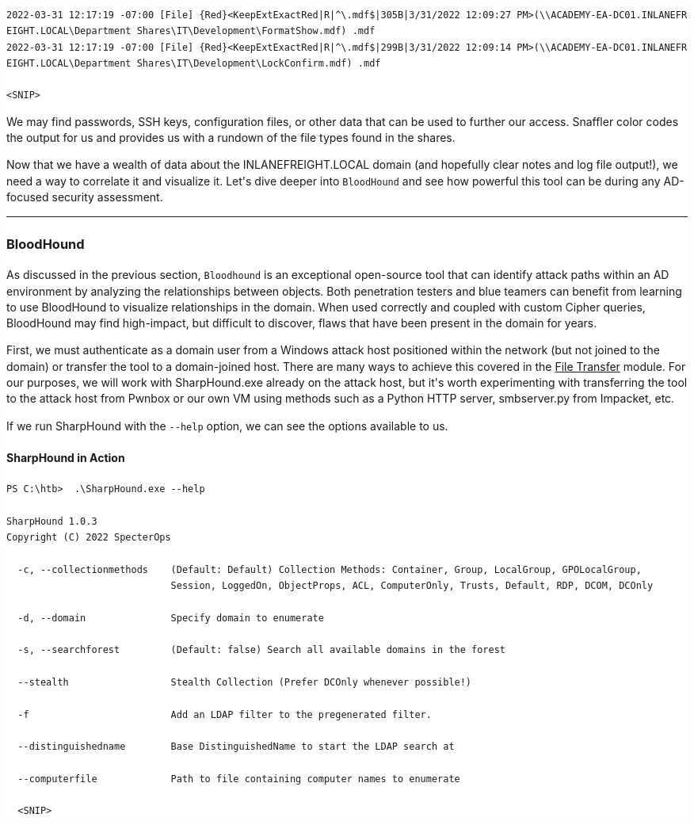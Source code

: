 ```powershell-session
2022-03-31 12:17:19 -07:00 [File] {Red}<KeepExtExactRed|R|^\.mdf$|305B|3/31/2022 12:09:27 PM>(\\ACADEMY-EA-DC01.INLANEFREIGHT.LOCAL\Department Shares\IT\Development\FormatShow.mdf) .mdf
2022-03-31 12:17:19 -07:00 [File] {Red}<KeepExtExactRed|R|^\.mdf$|299B|3/31/2022 12:09:14 PM>(\\ACADEMY-EA-DC01.INLANEFREIGHT.LOCAL\Department Shares\IT\Development\LockConfirm.mdf) .mdf

<SNIP>
```

We may find passwords, SSH keys, configuration files, or other data that can be used to further our access. Snaffler color codes the output for us and provides us with a rundown of the file types found in the shares.

Now that we have a wealth of data about the INLANEFREIGHT.LOCAL domain (and hopefully clear notes and log file output!), we need a way to correlate it and visualize it. Let's dive deeper into `BloodHound` and see how powerful this tool can be during any AD-focused security assessment.

---

### BloodHound

As discussed in the previous section, `Bloodhound` is an exceptional open-source tool that can identify attack paths within an AD environment by analyzing the relationships between objects. Both penetration testers and blue teamers can benefit from learning to use BloodHound to visualize relationships in the domain. When used correctly and coupled with custom Cipher queries, BloodHound may find high-impact, but difficult to discover, flaws that have been present in the domain for years.

First, we must authenticate as a domain user from a Windows attack host positioned within the network (but not joined to the domain) or transfer the tool to a domain-joined host. There are many ways to achieve this covered in the [File Transfer](https://academy.hackthebox.com/course/preview/file-transfers) module. For our purposes, we will work with SharpHound.exe already on the attack host, but it's worth experimenting with transferring the tool to the attack host from Pwnbox or our own VM using methods such as a Python HTTP server, smbserver.py from Impacket, etc.

If we run SharpHound with the `--help` option, we can see the options available to us.

#### SharpHound in Action

```powershell-session
PS C:\htb>  .\SharpHound.exe --help

SharpHound 1.0.3
Copyright (C) 2022 SpecterOps

  -c, --collectionmethods    (Default: Default) Collection Methods: Container, Group, LocalGroup, GPOLocalGroup,
                             Session, LoggedOn, ObjectProps, ACL, ComputerOnly, Trusts, Default, RDP, DCOM, DCOnly

  -d, --domain               Specify domain to enumerate

  -s, --searchforest         (Default: false) Search all available domains in the forest

  --stealth                  Stealth Collection (Prefer DCOnly whenever possible!)

  -f                         Add an LDAP filter to the pregenerated filter.

  --distinguishedname        Base DistinguishedName to start the LDAP search at

  --computerfile             Path to file containing computer names to enumerate
  
  <SNIP>
```
